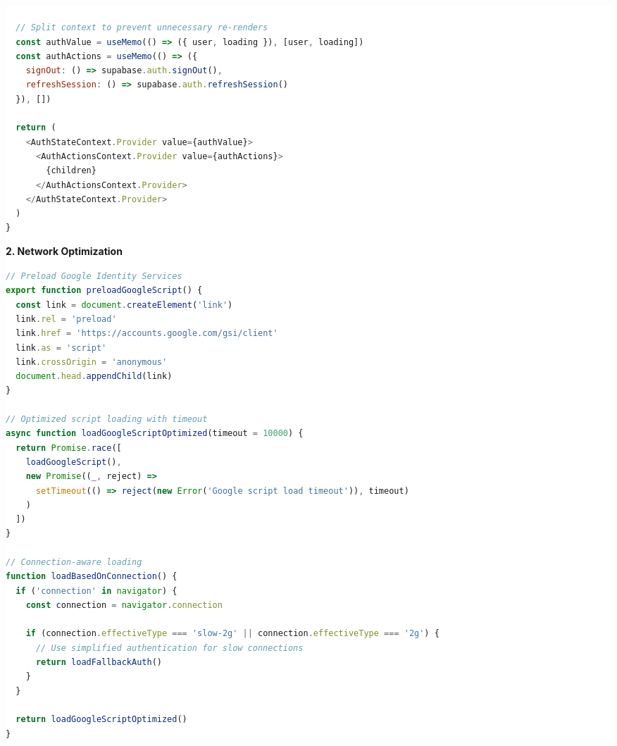 ```javascript
  
  // Split context to prevent unnecessary re-renders
  const authValue = useMemo(() => ({ user, loading }), [user, loading])
  const authActions = useMemo(() => ({ 
    signOut: () => supabase.auth.signOut(),
    refreshSession: () => supabase.auth.refreshSession()
  }), [])
  
  return (
    <AuthStateContext.Provider value={authValue}>
      <AuthActionsContext.Provider value={authActions}>
        {children}
      </AuthActionsContext.Provider>
    </AuthStateContext.Provider>
  )
}
```

**2. Network Optimization**
```javascript
// Preload Google Identity Services
export function preloadGoogleScript() {
  const link = document.createElement('link')
  link.rel = 'preload'
  link.href = 'https://accounts.google.com/gsi/client'
  link.as = 'script'
  link.crossOrigin = 'anonymous'
  document.head.appendChild(link)
}

// Optimized script loading with timeout
async function loadGoogleScriptOptimized(timeout = 10000) {
  return Promise.race([
    loadGoogleScript(),
    new Promise((_, reject) => 
      setTimeout(() => reject(new Error('Google script load timeout')), timeout)
    )
  ])
}

// Connection-aware loading
function loadBasedOnConnection() {
  if ('connection' in navigator) {
    const connection = navigator.connection
    
    if (connection.effectiveType === 'slow-2g' || connection.effectiveType === '2g') {
      // Use simplified authentication for slow connections
      return loadFallbackAuth()
    }
  }
  
  return loadGoogleScriptOptimized()
}
```
